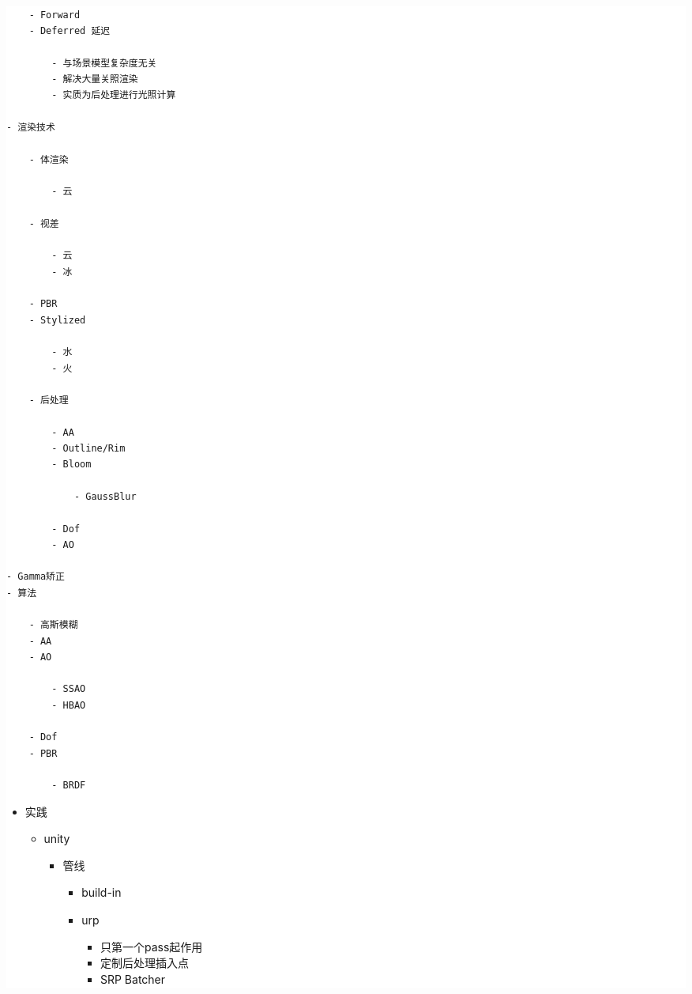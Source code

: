 		- Forward
		- Deferred 延迟

			- 与场景模型复杂度无关
			- 解决大量关照渲染
			- 实质为后处理进行光照计算

	- 渲染技术

		- 体渲染

			- 云

		- 视差

			- 云
			- 冰

		- PBR
		- Stylized

			- 水
			- 火

		- 后处理

			- AA
			- Outline/Rim
			- Bloom

				- GaussBlur

			- Dof
			- AO

	- Gamma矫正
	- 算法

		- 高斯模糊
		- AA
		- AO

			- SSAO
			- HBAO

		- Dof
		- PBR

			- BRDF

- 实践

	- unity

		- 管线

			- build-in
			- urp

				- 只第一个pass起作用
				- 定制后处理插入点
				- SRP Batcher
